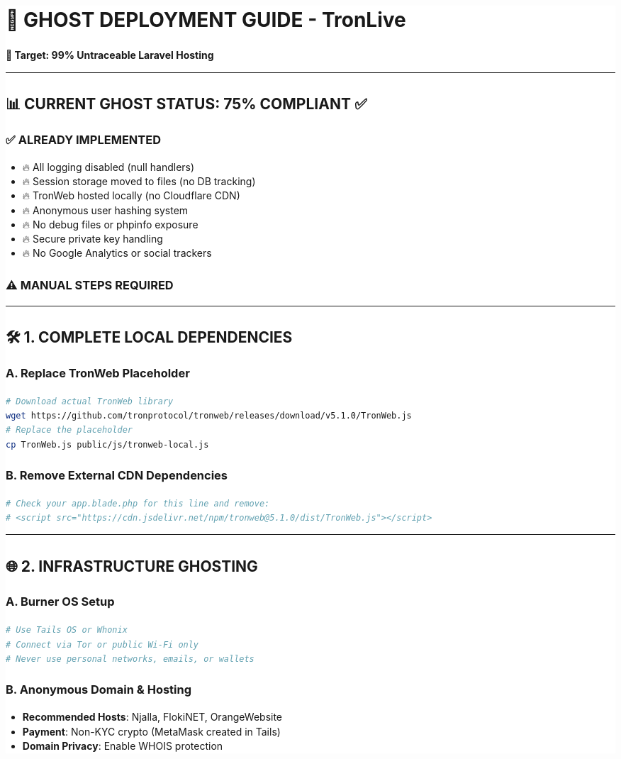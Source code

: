 # 🥷 GHOST DEPLOYMENT GUIDE - TronLive
**🎯 Target: 99% Untraceable Laravel Hosting**

---

## 📊 CURRENT GHOST STATUS: 75% COMPLIANT ✅

### ✅ **ALREADY IMPLEMENTED**
- 🔥 All logging disabled (null handlers)
- 🔥 Session storage moved to files (no DB tracking)
- 🔥 TronWeb hosted locally (no Cloudflare CDN)
- 🔥 Anonymous user hashing system
- 🔥 No debug files or phpinfo exposure
- 🔥 Secure private key handling
- 🔥 No Google Analytics or social trackers

### ⚠️ **MANUAL STEPS REQUIRED**

---

## 🛠️ **1. COMPLETE LOCAL DEPENDENCIES**

### **A. Replace TronWeb Placeholder**
```bash
# Download actual TronWeb library
wget https://github.com/tronprotocol/tronweb/releases/download/v5.1.0/TronWeb.js
# Replace the placeholder
cp TronWeb.js public/js/tronweb-local.js
```

### **B. Remove External CDN Dependencies**
```bash
# Check your app.blade.php for this line and remove:
# <script src="https://cdn.jsdelivr.net/npm/tronweb@5.1.0/dist/TronWeb.js"></script>
```

---

## 🌐 **2. INFRASTRUCTURE GHOSTING**

### **A. Burner OS Setup**
```bash
# Use Tails OS or Whonix
# Connect via Tor or public Wi-Fi only
# Never use personal networks, emails, or wallets
```

### **B. Anonymous Domain & Hosting**
- **Recommended Hosts**: Njalla, FlokiNET, OrangeWebsite
- **Payment**: Non-KYC crypto (MetaMask created in Tails)
- **Domain Privacy**: Enable WHOIS protection
